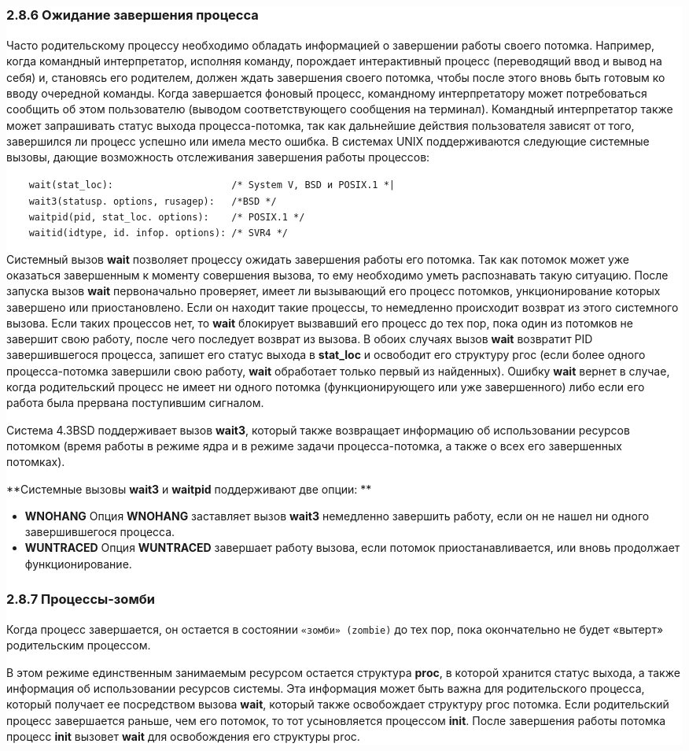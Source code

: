 ### 2.8.6 Ожидание завершения процесса

Часто родительскому процессу необходимо обладать информацией о завершении работы своего потомка. Например, когда командный интерпретатор, исполняя команду, порождает интерактивный процесс (переводящий ввод и вывод на себя) и, становясь его родителем, должен ждать завершения своего потомка, чтобы после этого вновь быть готовым ко вводу очередной команды. Когда завершается фоновый процесс, командному интерпретатору может потребоваться сообщить об этом пользователю (выводом соответствующего сообщения на терминал). Командный интерпретатор также может запрашивать статус выхода процесса-потомка, так как дальнейшие действия пользователя зависят от того, завершился ли процесс успешно или имела место ошибка. В системах UNIX поддерживаются следующие системные вызовы, дающие возможность отслеживания завершения работы процессов:

        wait(stat_loc):                     /* System V, BSD и POSIX.1 *|
        wait3(statusp. options, rusagep):   /*BSD */
        waitpid(pid, stat_loc. options):    /* POSIX.1 */
        waitid(idtype, id. infop. options): /* SVR4 */

Системный вызов **wait** позволяет процессу ожидать завершения работы его потомка. Так как потомок может уже оказаться завершенным к моменту совершения вызова, то ему необходимо уметь распознавать такую ситуацию. После запуска вызов **wait** первоначально проверяет, имеет ли вызывающий его процесс потомков,  ункционирование которых завершено или приостановлено. Если он находит такие процессы, то немедленно происходит возврат из этого системного вызова. Если таких процессов нет, то **wait** блокирует вызвавший его процесс до тех пор, пока один из потомков не завершит свою работу, после чего последует возврат из вызова. В обоих случаях вызов **wait** возвратит PID завершившегося процесса, запишет его статус выхода в **stat_loc** и освободит его структуру ргос (если более одного процесса-потомка завершили свою работу, **wait** обработает только первый из найденных).  Ошибку **wait** вернет в случае, когда родительский процесс не имеет ни одного потомка (функционирующего или уже завершенного) либо если его работа была прервана поступившим сигналом.

Система 4.3BSD поддерживает вызов **wait3**, который также возвращает информацию об использовании ресурсов потомком (время работы в режиме ядра и в режиме задачи процесса-потомка, а также о всех его завершенных потомках). 

**Системные вызовы  **wait3** и **waitpid** поддерживают две опции: **

* **WNOHANG** 
        Опция **WNOHANG** заставляет вызов **wait3** немедленно завершить работу, если он не нашел ни одного завершившегося процесса. 
* **WUNTRACED**
        Опция **WUNTRACED** завершает работу вызова, если потомок приостанавливается, или вновь продолжает функционирование. 


### 2.8.7 Процессы-зомби

Когда процесс завершается, он остается в состоянии `«зомби» (zombie)` до тех пор, пока окончательно не будет «вытерт» родительским процессом. 

В этом режиме единственным занимаемым ресурсом остается структура **рrос**, в которой хранится статус выхода, а также информация об использовании ресурсов системы. Эта информация может быть важна для родительского процесса, который получает ее посредством вызова **wait**, который также освобождает структуру ргос потомка. Если родительский процесс завершается раньше, чем его потомок, то тот усыновляется процессом **init**. После завершения работы потомка процесс **init** вызовет **wait** для освобождения его структуры рrос. 
